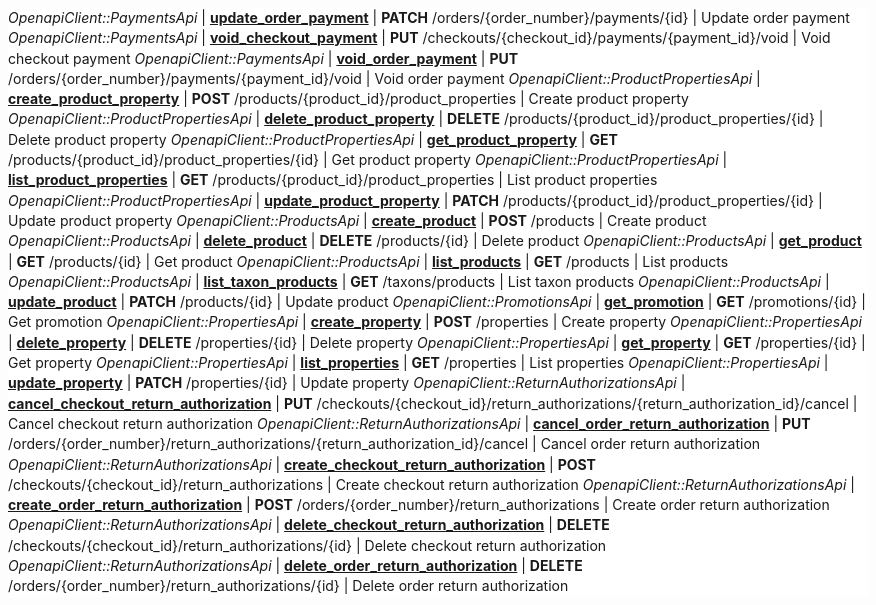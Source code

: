 *OpenapiClient::PaymentsApi* | [**update_order_payment**](docs/PaymentsApi.md#update_order_payment) | **PATCH** /orders/{order_number}/payments/{id} | Update order payment
*OpenapiClient::PaymentsApi* | [**void_checkout_payment**](docs/PaymentsApi.md#void_checkout_payment) | **PUT** /checkouts/{checkout_id}/payments/{payment_id}/void | Void checkout payment
*OpenapiClient::PaymentsApi* | [**void_order_payment**](docs/PaymentsApi.md#void_order_payment) | **PUT** /orders/{order_number}/payments/{payment_id}/void | Void order payment
*OpenapiClient::ProductPropertiesApi* | [**create_product_property**](docs/ProductPropertiesApi.md#create_product_property) | **POST** /products/{product_id}/product_properties | Create product property
*OpenapiClient::ProductPropertiesApi* | [**delete_product_property**](docs/ProductPropertiesApi.md#delete_product_property) | **DELETE** /products/{product_id}/product_properties/{id} | Delete product property
*OpenapiClient::ProductPropertiesApi* | [**get_product_property**](docs/ProductPropertiesApi.md#get_product_property) | **GET** /products/{product_id}/product_properties/{id} | Get product property
*OpenapiClient::ProductPropertiesApi* | [**list_product_properties**](docs/ProductPropertiesApi.md#list_product_properties) | **GET** /products/{product_id}/product_properties | List product properties
*OpenapiClient::ProductPropertiesApi* | [**update_product_property**](docs/ProductPropertiesApi.md#update_product_property) | **PATCH** /products/{product_id}/product_properties/{id} | Update product property
*OpenapiClient::ProductsApi* | [**create_product**](docs/ProductsApi.md#create_product) | **POST** /products | Create product
*OpenapiClient::ProductsApi* | [**delete_product**](docs/ProductsApi.md#delete_product) | **DELETE** /products/{id} | Delete product
*OpenapiClient::ProductsApi* | [**get_product**](docs/ProductsApi.md#get_product) | **GET** /products/{id} | Get product
*OpenapiClient::ProductsApi* | [**list_products**](docs/ProductsApi.md#list_products) | **GET** /products | List products
*OpenapiClient::ProductsApi* | [**list_taxon_products**](docs/ProductsApi.md#list_taxon_products) | **GET** /taxons/products | List taxon products
*OpenapiClient::ProductsApi* | [**update_product**](docs/ProductsApi.md#update_product) | **PATCH** /products/{id} | Update product
*OpenapiClient::PromotionsApi* | [**get_promotion**](docs/PromotionsApi.md#get_promotion) | **GET** /promotions/{id} | Get promotion
*OpenapiClient::PropertiesApi* | [**create_property**](docs/PropertiesApi.md#create_property) | **POST** /properties | Create property
*OpenapiClient::PropertiesApi* | [**delete_property**](docs/PropertiesApi.md#delete_property) | **DELETE** /properties/{id} | Delete property
*OpenapiClient::PropertiesApi* | [**get_property**](docs/PropertiesApi.md#get_property) | **GET** /properties/{id} | Get property
*OpenapiClient::PropertiesApi* | [**list_properties**](docs/PropertiesApi.md#list_properties) | **GET** /properties | List properties
*OpenapiClient::PropertiesApi* | [**update_property**](docs/PropertiesApi.md#update_property) | **PATCH** /properties/{id} | Update property
*OpenapiClient::ReturnAuthorizationsApi* | [**cancel_checkout_return_authorization**](docs/ReturnAuthorizationsApi.md#cancel_checkout_return_authorization) | **PUT** /checkouts/{checkout_id}/return_authorizations/{return_authorization_id}/cancel | Cancel checkout return authorization
*OpenapiClient::ReturnAuthorizationsApi* | [**cancel_order_return_authorization**](docs/ReturnAuthorizationsApi.md#cancel_order_return_authorization) | **PUT** /orders/{order_number}/return_authorizations/{return_authorization_id}/cancel | Cancel order return authorization
*OpenapiClient::ReturnAuthorizationsApi* | [**create_checkout_return_authorization**](docs/ReturnAuthorizationsApi.md#create_checkout_return_authorization) | **POST** /checkouts/{checkout_id}/return_authorizations | Create checkout return authorization
*OpenapiClient::ReturnAuthorizationsApi* | [**create_order_return_authorization**](docs/ReturnAuthorizationsApi.md#create_order_return_authorization) | **POST** /orders/{order_number}/return_authorizations | Create order return authorization
*OpenapiClient::ReturnAuthorizationsApi* | [**delete_checkout_return_authorization**](docs/ReturnAuthorizationsApi.md#delete_checkout_return_authorization) | **DELETE** /checkouts/{checkout_id}/return_authorizations/{id} | Delete checkout return authorization
*OpenapiClient::ReturnAuthorizationsApi* | [**delete_order_return_authorization**](docs/ReturnAuthorizationsApi.md#delete_order_return_authorization) | **DELETE** /orders/{order_number}/return_authorizations/{id} | Delete order return authorization